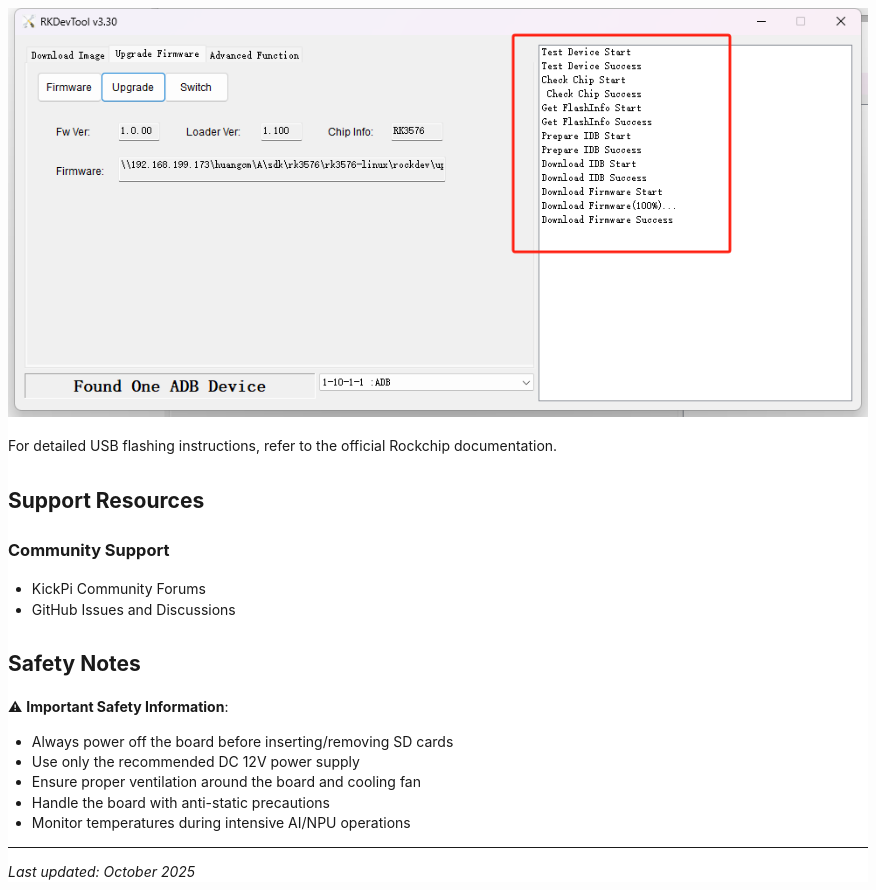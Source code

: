 ![Flashing Complete](images/flashing_complete.png)

For detailed USB flashing instructions, refer to the official Rockchip documentation.

## Support Resources

### Community Support
- KickPi Community Forums
- GitHub Issues and Discussions

## Safety Notes

⚠️ **Important Safety Information**:
- Always power off the board before inserting/removing SD cards
- Use only the recommended DC 12V power supply
- Ensure proper ventilation around the board and cooling fan
- Handle the board with anti-static precautions
- Monitor temperatures during intensive AI/NPU operations

---

*Last updated: October 2025*